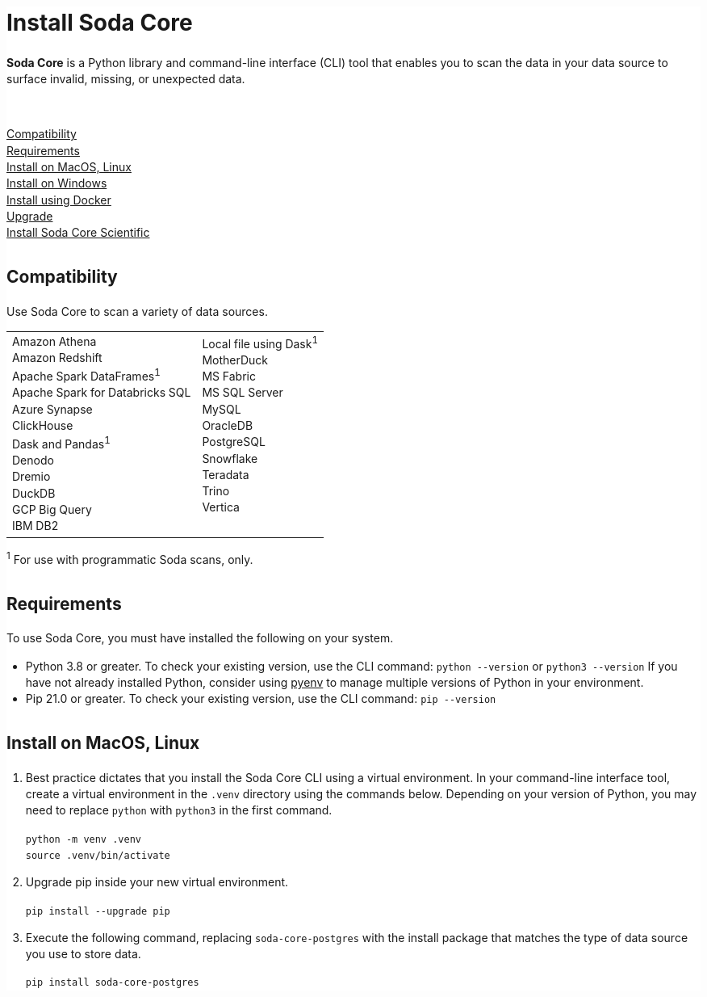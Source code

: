 # Install Soda Core 

**Soda Core** is a Python library and command-line interface (CLI) tool that enables you to scan the data in your data source to surface invalid, missing, or unexpected data. 

<br />

[Compatibility](#compatibility)<br />
[Requirements](#requirements)<br />
[Install on MacOS, Linux](#install-on-macos-linux)<br />
[Install on Windows](#install-on-windows)<br />
[Install using Docker](#install-using-docker)<br />
[Upgrade](#upgrade)<br />
[Install Soda Core Scientific](#install-soda-core-scientific)<br />

## Compatibility

Use Soda Core to scan a variety of data sources.<br />

<table>
  <tr>
    <td>Amazon Athena<br /> Amazon Redshift<br />  Apache Spark DataFrames<sup>1</sup><br /> Apache Spark for Databricks SQL<br /> Azure Synapse<br />ClickHouse<br />   Dask and Pandas<sup>1</sup><br /> Denodo<br />Dremio <br />DuckDB<br /> GCP Big Query<br /> IBM DB2</td>
    <td>Local file using Dask<sup>1</sup><br />MotherDuck<br /> MS Fabric<br />MS SQL Server<br />  MySQL<br > OracleDB<br /> PostgreSQL<br /> Snowflake<br /> Teradata<br />Trino<br /> Vertica</td>
  </tr>
</table>
<sup>1</sup> For use with programmatic Soda scans, only.

## Requirements

To use Soda Core, you must have installed the following on your system.

* Python 3.8 or greater. To check your existing version, use the CLI command: `python --version` or `python3 --version` 
If you have not already installed Python, consider using <a href="https://github.com/pyenv/pyenv/wiki" target="_blank">pyenv</a> to manage multiple versions of Python in your environment.
* Pip 21.0 or greater. To check your existing version, use the CLI command: `pip --version`

## Install on MacOS, Linux

1. Best practice dictates that you install the Soda Core CLI using a virtual environment. In your command-line interface tool, create a virtual environment in the `.venv` directory using the commands below. Depending on your version of Python, you may need to replace `python` with `python3` in the first command.
    ```shell
    python -m venv .venv
    source .venv/bin/activate
    ```
2. Upgrade pip inside your new virtual environment.
    ```shell
    pip install --upgrade pip
    ```
3. Execute the following command, replacing `soda-core-postgres` with the install package that matches the type of data source you use to store data.
    ```shell
    pip install soda-core-postgres
    ```
